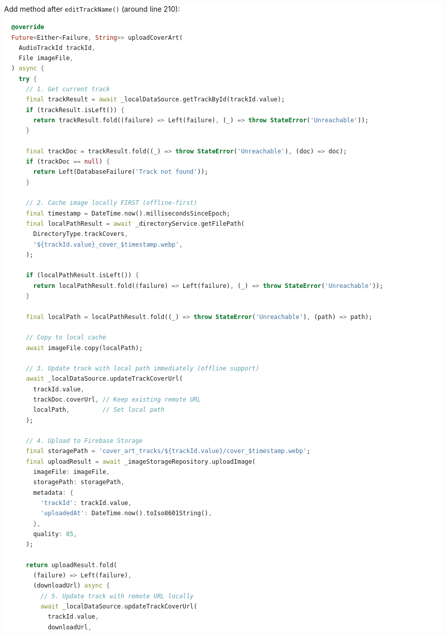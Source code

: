 Add method after `editTrackName()` (around line 210):
```dart
  @override
  Future<Either<Failure, String>> uploadCoverArt(
    AudioTrackId trackId,
    File imageFile,
  ) async {
    try {
      // 1. Get current track
      final trackResult = await _localDataSource.getTrackById(trackId.value);
      if (trackResult.isLeft()) {
        return trackResult.fold((failure) => Left(failure), (_) => throw StateError('Unreachable'));
      }

      final trackDoc = trackResult.fold((_) => throw StateError('Unreachable'), (doc) => doc);
      if (trackDoc == null) {
        return Left(DatabaseFailure('Track not found'));
      }

      // 2. Cache image locally FIRST (offline-first)
      final timestamp = DateTime.now().millisecondsSinceEpoch;
      final localPathResult = await _directoryService.getFilePath(
        DirectoryType.trackCovers,
        '${trackId.value}_cover_$timestamp.webp',
      );

      if (localPathResult.isLeft()) {
        return localPathResult.fold((failure) => Left(failure), (_) => throw StateError('Unreachable'));
      }

      final localPath = localPathResult.fold((_) => throw StateError('Unreachable'), (path) => path);

      // Copy to local cache
      await imageFile.copy(localPath);

      // 3. Update track with local path immediately (offline support)
      await _localDataSource.updateTrackCoverUrl(
        trackId.value,
        trackDoc.coverUrl, // Keep existing remote URL
        localPath,         // Set local path
      );

      // 4. Upload to Firebase Storage
      final storagePath = 'cover_art_tracks/${trackId.value}/cover_$timestamp.webp';
      final uploadResult = await _imageStorageRepository.uploadImage(
        imageFile: imageFile,
        storagePath: storagePath,
        metadata: {
          'trackId': trackId.value,
          'uploadedAt': DateTime.now().toIso8601String(),
        },
        quality: 85,
      );

      return uploadResult.fold(
        (failure) => Left(failure),
        (downloadUrl) async {
          // 5. Update track with remote URL locally
          await _localDataSource.updateTrackCoverUrl(
            trackId.value,
            downloadUrl,
```